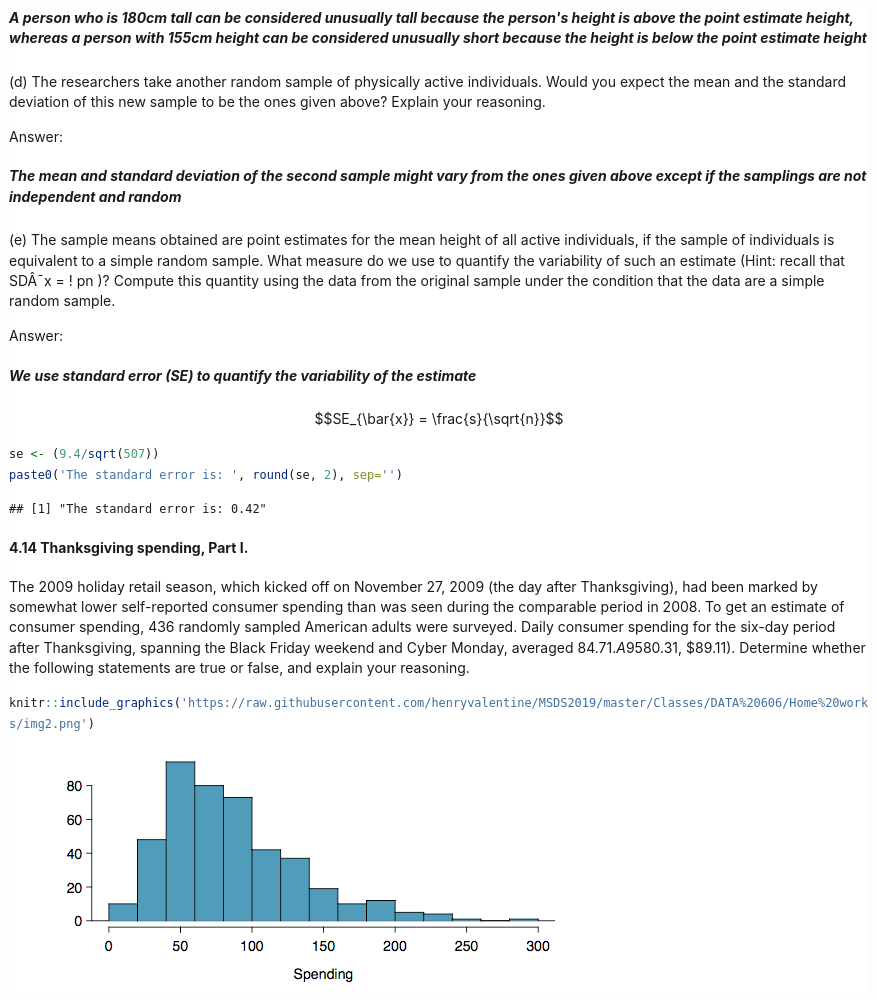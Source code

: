 ##### A person who is 180cm tall can be considered unusually tall because the person's height is above the point estimate height, whereas a person with 155cm height can be considered unusually short because the height is below the point estimate height

(d) The researchers take another random sample of physically active individuals. Would you
expect the mean and the standard deviation of this new sample to be the ones given above?
Explain your reasoning.

Answer:

##### The mean and standard deviation of the second sample might vary from the ones given above except if the samplings are not independent and random

(e) The sample means obtained are point estimates for the mean height of all active individuals,
if the sample of individuals is equivalent to a simple random sample. What measure do we
use to quantify the variability of such an estimate (Hint: recall that SDÂ¯x = ! pn )? Compute
this quantity using the data from the original sample under the condition that the data are a
simple random sample.

Answer:

##### We use standard error (SE) to quantify the variability of the estimate
$$SE_{\bar{x}} = \frac{s}{\sqrt{n}}$$

```r
se <- (9.4/sqrt(507))
paste0('The standard error is: ', round(se, 2), sep='')
```

```
## [1] "The standard error is: 0.42"
```


#### 4.14 Thanksgiving spending, Part I. 
The 2009 holiday retail season, which kicked off on
November 27, 2009 (the day after Thanksgiving), had been marked by somewhat lower self-reported
consumer spending than was seen during the comparable period in 2008. To get an estimate
of consumer spending, 436 randomly sampled American adults were surveyed. Daily consumer
spending for the six-day period after Thanksgiving, spanning the Black Friday weekend and Cyber
Monday, averaged $84.71. A 95% confidence interval based on this sample is ($80.31, $89.11).
Determine whether the following statements are true or false, and explain your reasoning.


```r
knitr::include_graphics('https://raw.githubusercontent.com/henryvalentine/MSDS2019/master/Classes/DATA%20606/Home%20works/img2.png')
```

![](https://raw.githubusercontent.com/henryvalentine/MSDS2019/master/Classes/DATA%20606/Home%20works/img2.png)
